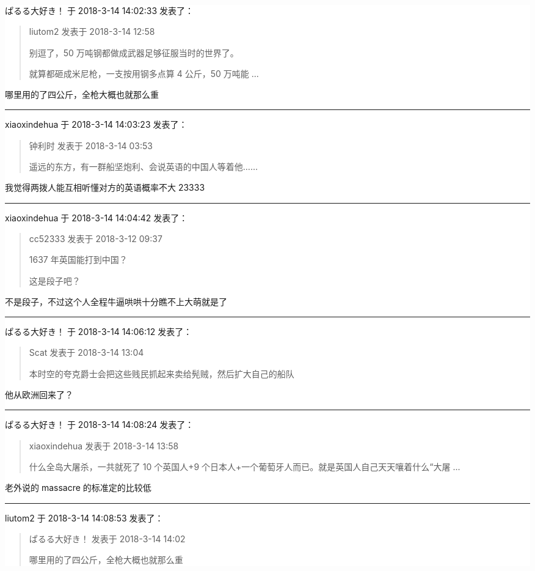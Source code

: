 
ぱるる大好き！ 于 2018-3-14 14:02:33 发表了：

> liutom2 发表于 2018-3-14 12:58
>
> 别逗了，50 万吨钢都做成武器足够征服当时的世界了。
>
> 就算都砸成米尼枪，一支按用钢多点算 4 公斤，50 万吨能 ...

哪里用的了四公斤，全枪大概也就那么重

---

xiaoxindehua 于 2018-3-14 14:03:23 发表了：

> 钟利时 发表于 2018-3-14 03:53
>
> 遥远的东方，有一群船坚炮利、会说英语的中国人等着他……

我觉得两拨人能互相听懂对方的英语概率不大 23333

---

xiaoxindehua 于 2018-3-14 14:04:42 发表了：

> cc52333 发表于 2018-3-12 09:37
>
> 1637 年英国能打到中国？
>
> 这是段子吧？

不是段子，不过这个人全程牛逼哄哄十分瞧不上大萌就是了

---

ぱるる大好き！ 于 2018-3-14 14:06:12 发表了：

> Scat 发表于 2018-3-14 13:04
>
> 本时空的夸克爵士会把这些贱民抓起来卖给髡贼，然后扩大自己的船队

他从欧洲回来了？

---

ぱるる大好き！ 于 2018-3-14 14:08:24 发表了：

> xiaoxindehua 发表于 2018-3-14 13:58
>
> 什么全岛大屠杀，一共就死了 10 个英国人+9 个日本人+一个葡萄牙人而已。就是英国人自己天天嚷着什么“大屠 ...

老外说的 massacre 的标准定的比较低

---

liutom2 于 2018-3-14 14:08:53 发表了：

> ぱるる大好き！ 发表于 2018-3-14 14:02
>
> 哪里用的了四公斤，全枪大概也就那么重
